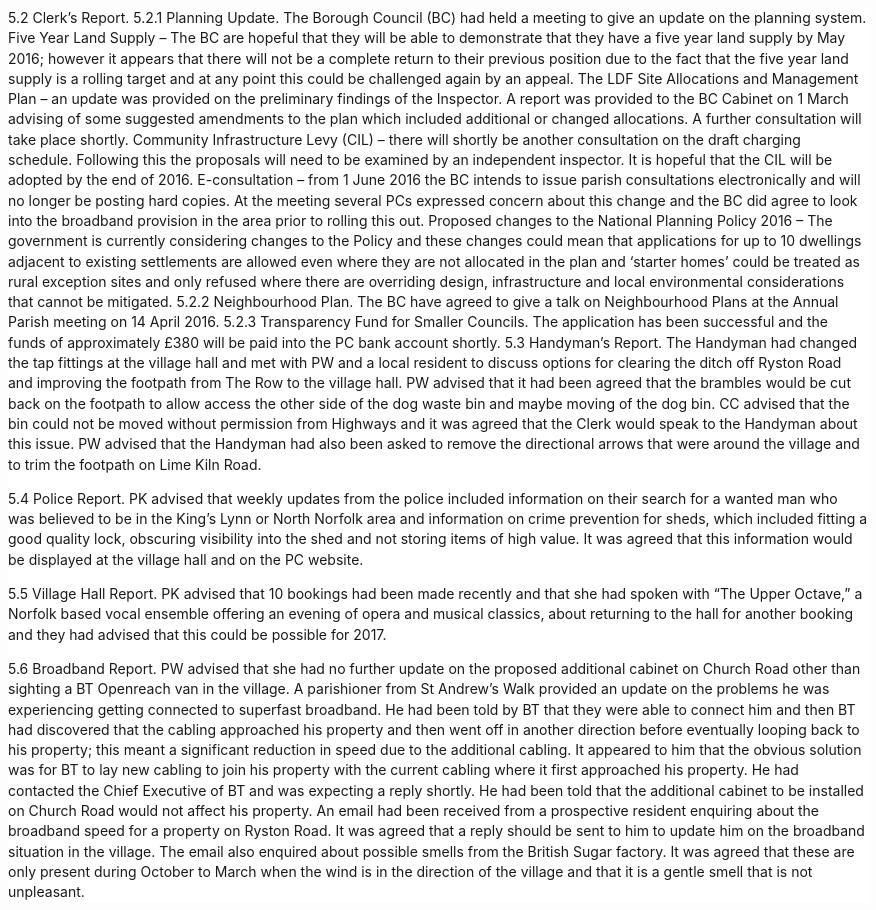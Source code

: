 5.2 Clerk’s Report. 5.2.1 Planning Update. The Borough Council (BC) had held a meeting to give an update on the planning system. Five Year Land Supply – The BC are hopeful that they will be able to demonstrate that they have a five year land supply by May 2016; however it appears that there will not be a complete return to their previous position due to the fact that the five year land supply is a rolling target and at any point this could be challenged again by an appeal. The LDF Site Allocations and Management Plan – an update was provided on the preliminary findings of the Inspector. A report was provided to the BC Cabinet on 1 March advising of some suggested amendments to the plan which included additional or changed allocations. A further consultation will take place shortly. Community Infrastructure Levy (CIL) – there will shortly be another consultation on the draft charging schedule. Following this the proposals will need to be examined by an independent inspector. It is hopeful that the CIL will be adopted by the end of 2016. E-consultation – from 1 June 2016 the BC intends to issue parish consultations electronically and will no longer be posting hard copies. At the meeting several PCs expressed concern about this change and the BC did agree to look into the broadband provision in the area prior to rolling this out. Proposed changes to the National Planning Policy 2016 – The government is currently considering changes to the Policy and these changes could mean that applications for up to 10 dwellings adjacent to existing settlements are allowed even where they are not allocated in the plan and ‘starter homes’ could be treated as rural exception sites and only refused where there are overriding design, infrastructure and local environmental considerations that cannot be mitigated. 5.2.2 Neighbourhood Plan. The BC have agreed to give a talk on Neighbourhood Plans at the Annual Parish meeting on 14 April 2016. 5.2.3 Transparency Fund for Smaller Councils. The application has been successful and the funds of approximately £380 will be paid into the PC bank account shortly. 5.3 Handyman’s Report. The Handyman had changed the tap fittings at the village hall and met with PW and a local resident to discuss options for clearing the ditch off Ryston Road and improving the footpath from The Row to the village hall. PW advised that it had been agreed that the brambles would be cut back on the footpath to allow access the other side of the dog waste bin and maybe moving of the dog bin. CC advised that the bin could not be moved without permission from Highways and it was agreed that the Clerk would speak to the Handyman about this issue. PW advised that the Handyman had also been asked to remove the directional arrows that were around the village and to trim the footpath on Lime Kiln Road.

5.4 Police Report. PK advised that weekly updates from the police included information on their search for a wanted man who was believed to be in the King’s Lynn or North Norfolk area and information on crime prevention for sheds, which included fitting a good quality lock, obscuring visibility into the shed and not storing items of high value. It was agreed that this information would be displayed at the village hall and on the PC website.

5.5 Village Hall Report. PK advised that 10 bookings had been made recently and that she had spoken with “The Upper Octave,” a Norfolk based vocal ensemble offering an evening of opera and musical classics, about returning to the hall for another booking and they had advised that this could be possible for 2017.

5.6 Broadband Report. PW advised that she had no further update on the proposed additional cabinet on Church Road other than sighting a BT Openreach van in the village. A parishioner from St Andrew’s Walk provided an update on the problems he was experiencing getting connected to superfast broadband. He had been told by BT that they were able to connect him and then BT had discovered that the cabling approached his property and then went off in another direction before eventually looping back to his property; this meant a significant reduction in speed due to the additional cabling. It appeared to him that the obvious solution was for BT to lay new cabling to join his property with the current cabling where it first approached his property. He had contacted the Chief Executive of BT and was expecting a reply shortly. He had been told that the additional cabinet to be installed on Church Road would not affect his property. An email had been received from a prospective resident enquiring about the broadband speed for a property on Ryston Road. It was agreed that a reply should be sent to him to update him on the broadband situation in the village. The email also enquired about possible smells from the British Sugar factory. It was agreed that these are only present during October to March when the wind is in the direction of the village and that it is a gentle smell that is not unpleasant.
